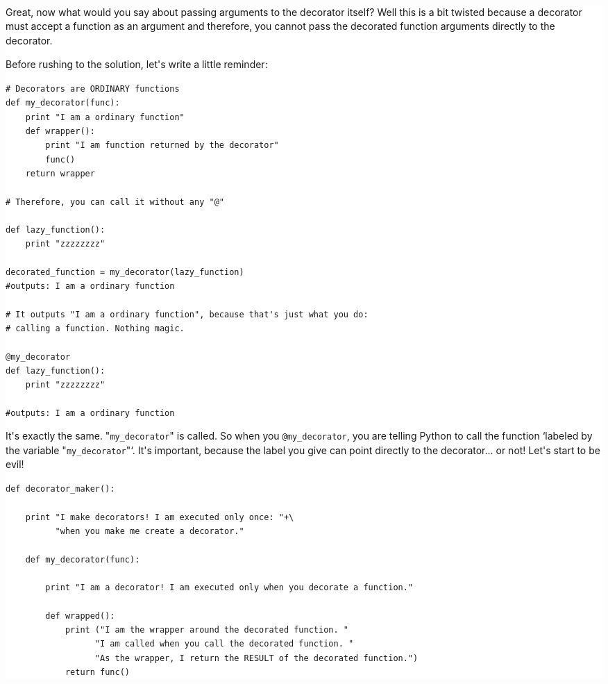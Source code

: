 Great, now what would you say about passing arguments to the decorator itself? Well this is a bit twisted because a decorator must accept a function as an argument and therefore, you cannot pass the decorated function arguments directly to the decorator.

Before rushing to the solution, let's write a little reminder: 

    # Decorators are ORDINARY functions
    def my_decorator(func):
        print "I am a ordinary function"
        def wrapper():
            print "I am function returned by the decorator"
            func()
        return wrapper
    
    # Therefore, you can call it without any "@"
    
    def lazy_function():
        print "zzzzzzzz"
    
    decorated_function = my_decorator(lazy_function)
    #outputs: I am a ordinary function
    
    # It outputs "I am a ordinary function", because that's just what you do:
    # calling a function. Nothing magic.
    
    @my_decorator
    def lazy_function():
        print "zzzzzzzz"
    
    #outputs: I am a ordinary function
    

It's exactly the same. "`my_decorator`" is called. So when you `@my_decorator`, you are telling Python to call the function &#8216;labeled by the variable "`my_decorator`"&#8216;. It's important, because the label you give can point directly to the decorator... or not! Let's start to be evil!

    def decorator_maker():
    
        print "I make decorators! I am executed only once: "+\
              "when you make me create a decorator."
    
        def my_decorator(func):
    
            print "I am a decorator! I am executed only when you decorate a function."
    
            def wrapped():
                print ("I am the wrapper around the decorated function. "
                      "I am called when you call the decorated function. "
                      "As the wrapper, I return the RESULT of the decorated function.")
                return func()
    
